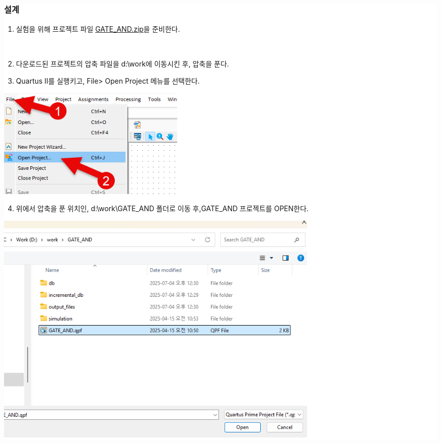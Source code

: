 

### **설계**

1. 실험을 위해 프로젝트 파일 <a href="./pds/GATE_AND.zip" download>GATE_AND.zip</a>을 준비한다. 


<br>


2. 다운로드된 프로젝트의 압축 파일을 d:\work에 이동시킨 후, 압축을 푼다.

3. Quartus II를 실행키고, File> Open Project 메뉴를 선택한다. 

<img src="./pds/ex01.png" alt="ex01" style="width: 40%;"><br>

4. 위에서 압축을 푼 위치인, d:\work\GATE_AND 폴더로 이동 후,GATE_AND 프로젝트를 OPEN한다. 

<img src="./pds/and04.png" alt="and04" style="width: 70%;"><br>
